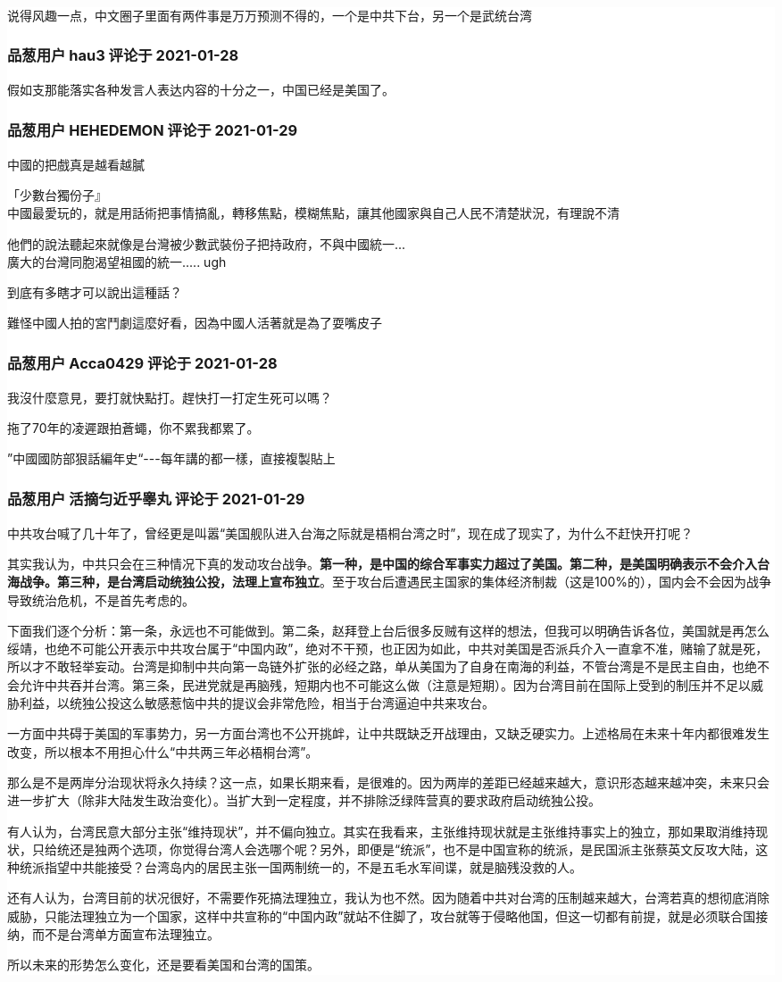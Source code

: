 说得风趣一点，中文圈子里面有两件事是万万预测不得的，一个是中共下台，另一个是武统台湾
        
                

### 品葱用户 **hau3** 评论于 2021-01-28
        
假如支那能落实各种发言人表达内容的十分之一，中国已经是美国了。
        
                

### 品葱用户 **HEHEDEMON** 评论于 2021-01-29
        
中國的把戲真是越看越膩  
  
「少數台獨份子』  
中國最愛玩的，就是用話術把事情搞亂，轉移焦點，模糊焦點，讓其他國家與自己人民不清楚狀況，有理說不清  
  
他們的說法聽起來就像是台灣被少數武裝份子把持政府，不與中國統一...  
廣大的台灣同胞渴望祖國的統一..... ugh  
  
到底有多瞎才可以說出這種話？  
  
難怪中國人拍的宮鬥劇這麼好看，因為中國人活著就是為了耍嘴皮子
        
                

### 品葱用户 **Acca0429** 评论于 2021-01-28
        
我沒什麼意見，要打就快點打。趕快打一打定生死可以嗎？  
  
拖了70年的凌遲跟拍蒼蠅，你不累我都累了。  
  
  
”中國國防部狠話編年史“---每年講的都一樣，直接複製貼上
        
                

### 品葱用户 **活摘匀近乎睾丸** 评论于 2021-01-29
        
中共攻台喊了几十年了，曾经更是叫嚣“美国舰队进入台海之际就是梧桐台湾之时”，现在成了现实了，为什么不赶快开打呢？  
  
其实我认为，中共只会在三种情况下真的发动攻台战争。**第一种，是中国的综合军事实力超过了美国。第二种，是美国明确表示不会介入台海战争。第三种，是台湾启动统独公投，法理上宣布独立**。至于攻台后遭遇民主国家的集体经济制裁（这是100%的），国内会不会因为战争导致统治危机，不是首先考虑的。  
  
下面我们逐个分析：第一条，永远也不可能做到。第二条，赵拜登上台后很多反贼有这样的想法，但我可以明确告诉各位，美国就是再怎么绥靖，也绝不可能公开表示中共攻台属于“中国内政”，绝对不干预，也正因为如此，中共对美国是否派兵介入一直拿不准，赌输了就是死，所以才不敢轻举妄动。台湾是抑制中共向第一岛链外扩张的必经之路，单从美国为了自身在南海的利益，不管台湾是不是民主自由，也绝不会允许中共吞并台湾。第三条，民进党就是再脑残，短期内也不可能这么做（注意是短期）。因为台湾目前在国际上受到的制压并不足以威胁利益，以统独公投这么敏感惹恼中共的提议会非常危险，相当于台湾逼迫中共来攻台。  
  
一方面中共碍于美国的军事势力，另一方面台湾也不公开挑衅，让中共既缺乏开战理由，又缺乏硬实力。上述格局在未来十年内都很难发生改变，所以根本不用担心什么“中共两三年必梧桐台湾”。  
  
那么是不是两岸分治现状将永久持续？这一点，如果长期来看，是很难的。因为两岸的差距已经越来越大，意识形态越来越冲突，未来只会进一步扩大（除非大陆发生政治变化）。当扩大到一定程度，并不排除泛绿阵营真的要求政府启动统独公投。  
  
有人认为，台湾民意大部分主张“维持现状”，并不偏向独立。其实在我看来，主张维持现状就是主张维持事实上的独立，那如果取消维持现状，只给统还是独两个选项，你觉得台湾人会选哪个呢？另外，即便是“统派”，也不是中国宣称的统派，是民国派主张蔡英文反攻大陆，这种统派指望中共能接受？台湾岛内的居民主张一国两制统一的，不是五毛水军间谍，就是脑残没救的人。  
  
还有人认为，台湾目前的状况很好，不需要作死搞法理独立，我认为也不然。因为随着中共对台湾的压制越来越大，台湾若真的想彻底消除威胁，只能法理独立为一个国家，这样中共宣称的“中国内政”就站不住脚了，攻台就等于侵略他国，但这一切都有前提，就是必须联合国接纳，而不是台湾单方面宣布法理独立。  
  
所以未来的形势怎么变化，还是要看美国和台湾的国策。
        
                
